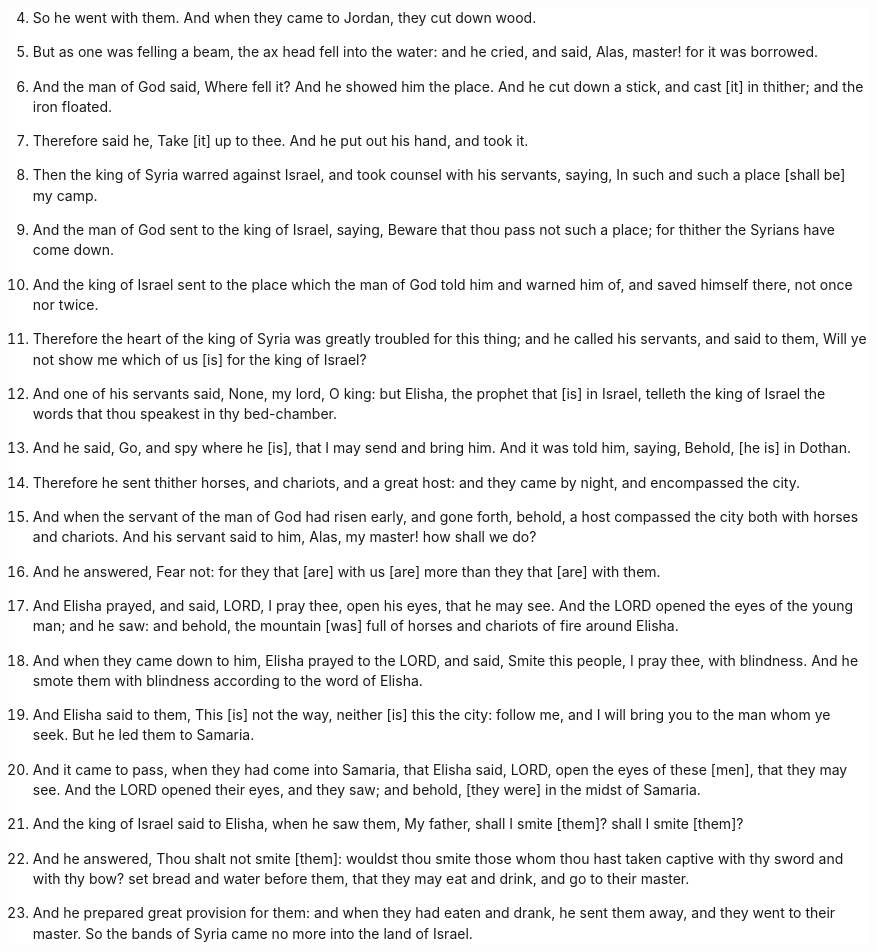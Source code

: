 4. So he went with them. And when they came to Jordan, they cut down wood.

5. But as one was felling a beam, the ax head fell into the water: and he cried, and said, Alas, master! for it was borrowed.

6. And the man of God said, Where fell it? And he showed him the place. And he cut down a stick, and cast [it] in thither; and the iron floated.

7. Therefore said he, Take [it] up to thee. And he put out his hand, and took it.

8. Then the king of Syria warred against Israel, and took counsel with his servants, saying, In such and such a place [shall be] my camp.

9. And the man of God sent to the king of Israel, saying, Beware that thou pass not such a place; for thither the Syrians have come down.

10. And the king of Israel sent to the place which the man of God told him and warned him of, and saved himself there, not once nor twice.

11. Therefore the heart of the king of Syria was greatly troubled for this thing; and he called his servants, and said to them, Will ye not show me which of us [is] for the king of Israel?

12. And one of his servants said, None, my lord, O king: but Elisha, the prophet that [is] in Israel, telleth the king of Israel the words that thou speakest in thy bed-chamber.

13. And he said, Go, and spy where he [is], that I may send and bring him. And it was told him, saying, Behold, [he is] in Dothan.

14. Therefore he sent thither horses, and chariots, and a great host: and they came by night, and encompassed the city.

15. And when the servant of the man of God had risen early, and gone forth, behold, a host compassed the city both with horses and chariots. And his servant said to him, Alas, my master! how shall we do?

16. And he answered, Fear not: for they that [are] with us [are] more than they that [are] with them.

17. And Elisha prayed, and said, LORD, I pray thee, open his eyes, that he may see. And the LORD opened the eyes of the young man; and he saw: and behold, the mountain [was] full of horses and chariots of fire around Elisha.

18. And when they came down to him, Elisha prayed to the LORD, and said, Smite this people, I pray thee, with blindness. And he smote them with blindness according to the word of Elisha.

19. And Elisha said to them, This [is] not the way, neither [is] this the city: follow me, and I will bring you to the man whom ye seek. But he led them to Samaria.

20. And it came to pass, when they had come into Samaria, that Elisha said, LORD, open the eyes of these [men], that they may see. And the LORD opened their eyes, and they saw; and behold, [they were] in the midst of Samaria.

21. And the king of Israel said to Elisha, when he saw them, My father, shall I smite [them]? shall I smite [them]?

22. And he answered, Thou shalt not smite [them]: wouldst thou smite those whom thou hast taken captive with thy sword and with thy bow? set bread and water before them, that they may eat and drink, and go to their master.

23. And he prepared great provision for them: and when they had eaten and drank, he sent them away, and they went to their master. So the bands of Syria came no more into the land of Israel.
